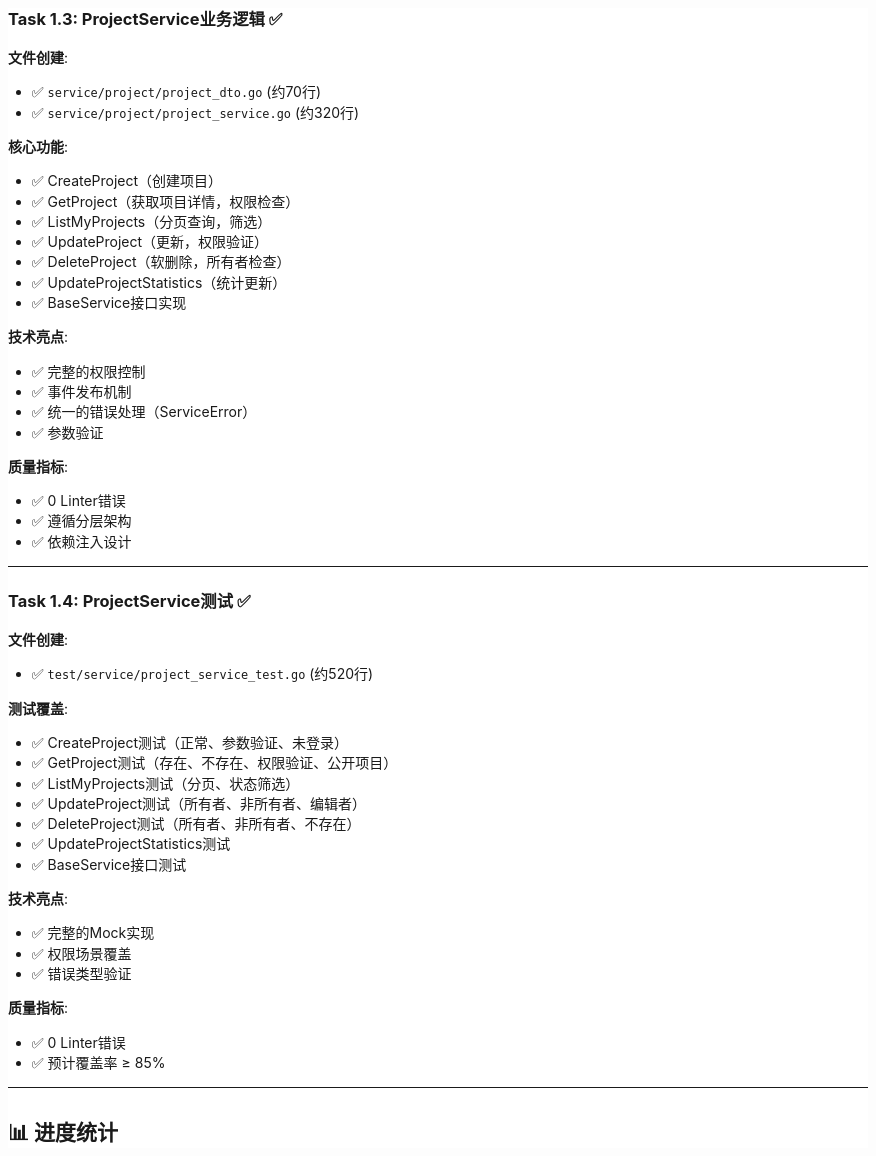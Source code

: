 
### Task 1.3: ProjectService业务逻辑 ✅

**文件创建**:
- ✅ `service/project/project_dto.go` (约70行)
- ✅ `service/project/project_service.go` (约320行)

**核心功能**:
- ✅ CreateProject（创建项目）
- ✅ GetProject（获取项目详情，权限检查）
- ✅ ListMyProjects（分页查询，筛选）
- ✅ UpdateProject（更新，权限验证）
- ✅ DeleteProject（软删除，所有者检查）
- ✅ UpdateProjectStatistics（统计更新）
- ✅ BaseService接口实现

**技术亮点**:
- ✅ 完整的权限控制
- ✅ 事件发布机制
- ✅ 统一的错误处理（ServiceError）
- ✅ 参数验证

**质量指标**:
- ✅ 0 Linter错误
- ✅ 遵循分层架构
- ✅ 依赖注入设计

---

### Task 1.4: ProjectService测试 ✅

**文件创建**:
- ✅ `test/service/project_service_test.go` (约520行)

**测试覆盖**:
- ✅ CreateProject测试（正常、参数验证、未登录）
- ✅ GetProject测试（存在、不存在、权限验证、公开项目）
- ✅ ListMyProjects测试（分页、状态筛选）
- ✅ UpdateProject测试（所有者、非所有者、编辑者）
- ✅ DeleteProject测试（所有者、非所有者、不存在）
- ✅ UpdateProjectStatistics测试
- ✅ BaseService接口测试

**技术亮点**:
- ✅ 完整的Mock实现
- ✅ 权限场景覆盖
- ✅ 错误类型验证

**质量指标**:
- ✅ 0 Linter错误
- ✅ 预计覆盖率 ≥ 85%

---

## 📊 进度统计
